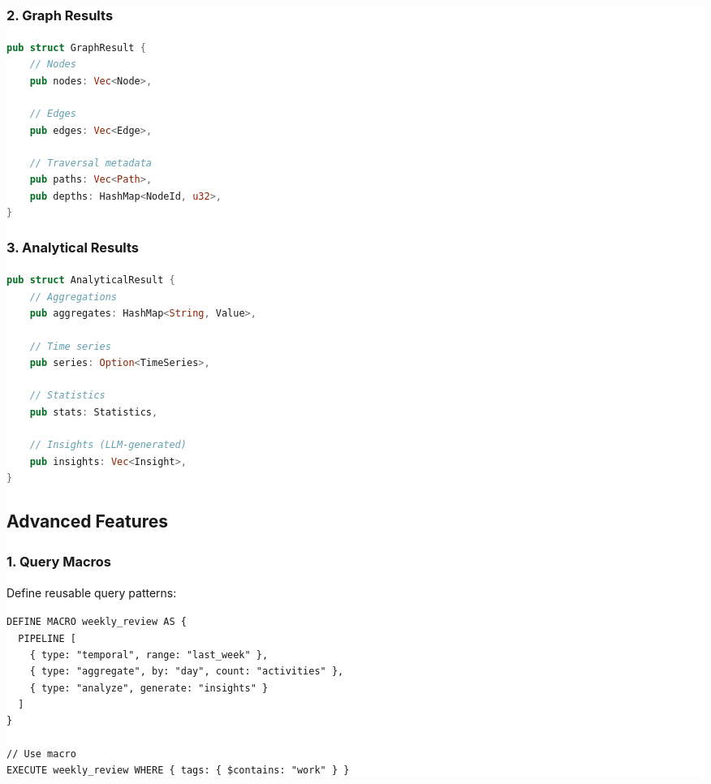 ### 2. Graph Results

```rust
pub struct GraphResult {
    // Nodes
    pub nodes: Vec<Node>,
    
    // Edges
    pub edges: Vec<Edge>,
    
    // Traversal metadata
    pub paths: Vec<Path>,
    pub depths: HashMap<NodeId, u32>,
}
```

### 3. Analytical Results

```rust
pub struct AnalyticalResult {
    // Aggregations
    pub aggregates: HashMap<String, Value>,
    
    // Time series
    pub series: Option<TimeSeries>,
    
    // Statistics
    pub stats: Statistics,
    
    // Insights (LLM-generated)
    pub insights: Vec<Insight>,
}
```

## Advanced Features

### 1. Query Macros

Define reusable query patterns:

```
DEFINE MACRO weekly_review AS {
  PIPELINE [
    { type: "temporal", range: "last_week" },
    { type: "aggregate", by: "day", count: "activities" },
    { type: "analyze", generate: "insights" }
  ]
}

// Use macro
EXECUTE weekly_review WHERE { tags: { $contains: "work" } }
```
